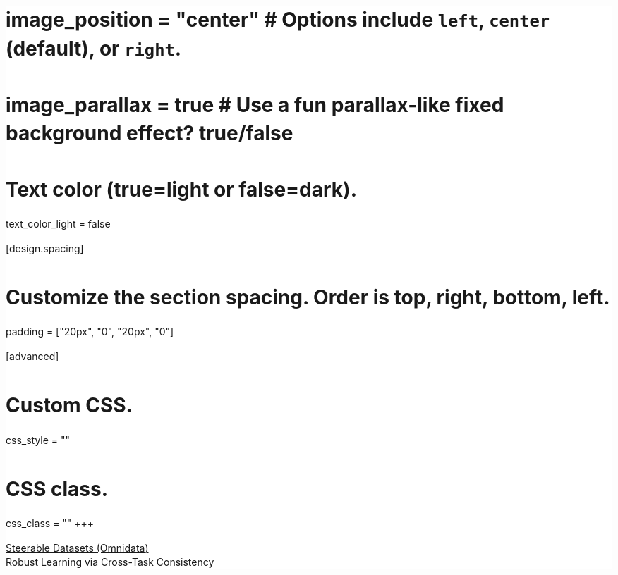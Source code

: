   # image_position = "center"  # Options include `left`, `center` (default), or `right`.
  # image_parallax = true  # Use a fun parallax-like fixed background effect? true/false
  
  # Text color (true=light or false=dark).
  text_color_light = false

[design.spacing]
  # Customize the section spacing. Order is top, right, bottom, left.
  padding = ["20px", "0", "20px", "0"]

[advanced]
 # Custom CSS. 
 css_style = ""
 
 # CSS class.
 css_class = ""
+++

<div class='col-lg-12'>
  <div class='row'>
    <div class='col-lg-2'></div>
    <div class='col-lg-8 card'>
      <a href="//omnidata.vision" class="custom-card">
        <div class='mr-auto project-video'>
          <video playsinline autoplay center loop muted width="100%" height="" class="video-bg" id="video-bg" poster="https://gph.is/1Qb3vhn">
            <source src="projects/omnidata.mp4" type="video/mp4" alt="HTML5 background video">
          </video> 
        </div>
      </a>
      <a class='mt-auto project-name' href='//omnidata.vision'>Steerable Datasets (Omnidata)</a>
    </div>
  </div>
  <div class='row'>
    <div class='col-lg-2'></div>
    <div class='col-lg-8 card'>
      <a href="//consistency.epfl.ch" class="custom-card">
        <div class='mr-auto project-video'>
          <video playsinline autoplay center loop muted width="100%" height="" class="video-bg" id="video-bg" poster="https://gph.is/1Qb3vhn">
            <source src="projects/consistency.mp4" type="video/mp4" alt="HTML5 background video">
          </video> 
        </div>
      </a>
      <a class='mt-auto project-name' href='//consistency.epfl.ch'>Robust Learning via Cross-Task Consistency </a>
    </div>
  </div>
  <div class='row'>
    <div class='col-lg-1'></div>
    <div class='col-lg-3 card'>
      <a href="//taskonomy.stanford.edu" class="custom-card">
          <div class='mr-auto project-video'>